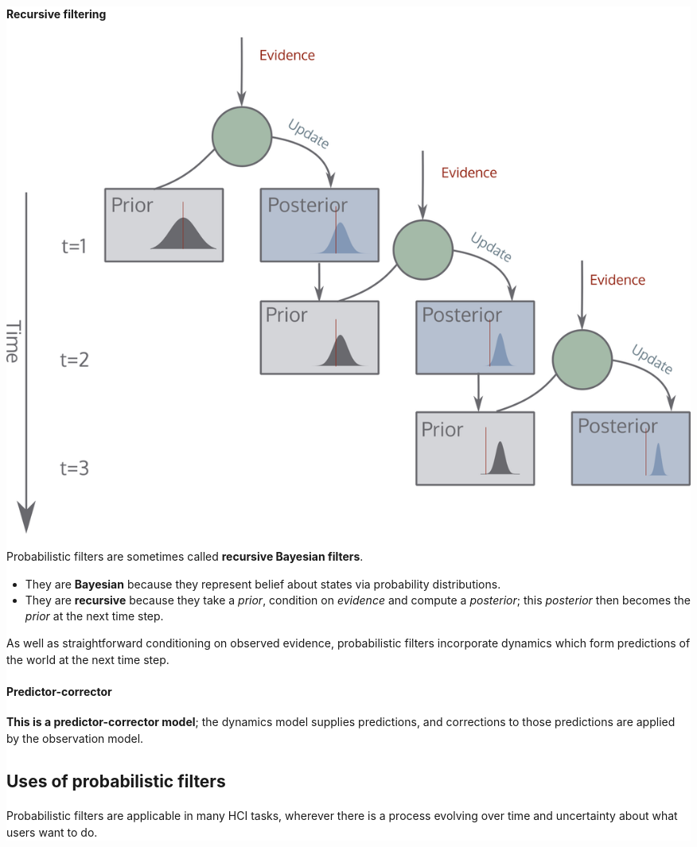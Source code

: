 

#### Recursive filtering

<img src="imgs/recursive.png">

Probabilistic filters are sometimes called **recursive Bayesian filters**. 
* They are **Bayesian** because they represent belief about states via probability distributions.
* They are **recursive** because they take a *prior*, condition on *evidence* and compute a *posterior*; this *posterior* then becomes the *prior* at the next time step.

As well as straightforward conditioning on observed evidence, probabilistic filters incorporate dynamics which form predictions of the world at the next time step.

#### Predictor-corrector
**This is a predictor-corrector model**; the dynamics model supplies predictions, and corrections to those predictions are applied by the observation model.

## Uses of probabilistic filters
Probabilistic filters are applicable in many HCI tasks, wherever there is a process evolving over time and uncertainty about what users want to do. 
